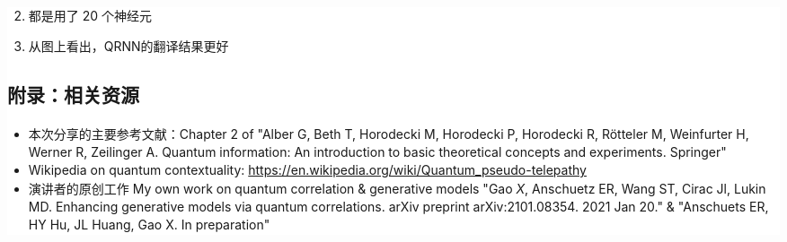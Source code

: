 2. 都是用了 20 个神经元

3. 从图上看出，QRNN的翻译结果更好

   

## 附录：相关资源

- 本次分享的主要参考文献：Chapter 2 of "Alber G, Beth T, Horodecki M, Horodecki P, Horodecki R, Rötteler M, Weinfurter H, Werner R, Zeilinger A. Quantum information: An introduction to basic theoretical concepts and experiments. Springer"
- Wikipedia on quantum contextuality: https://en.wikipedia.org/wiki/Quantum_pseudo-telepathy
- 演讲者的原创工作 My own work on quantum correlation \& generative models "Gao $X$, Anschuetz ER, Wang ST, Cirac Jl, Lukin MD. Enhancing generative models via quantum correlations. arXiv preprint arXiv:2101.08354. 2021 Jan 20." \& "Anschuets ER, HY Hu, JL Huang, Gao X. In preparation"


